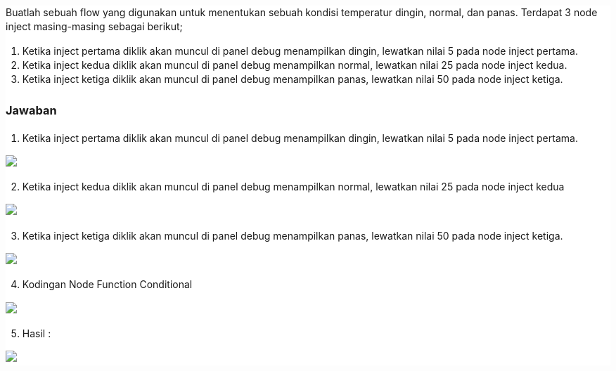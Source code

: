 Buatlah sebuah flow yang digunakan untuk menentukan sebuah kondisi temperatur dingin, normal, dan panas. Terdapat 3 node inject masing-masing sebagai berikut;

1. Ketika inject pertama diklik akan muncul di panel debug menampilkan dingin, lewatkan nilai 5 pada node inject pertama.
2. Ketika inject kedua diklik akan muncul di panel debug menampilkan normal, lewatkan nilai 25 pada node inject kedua.
3. Ketika inject ketiga diklik akan muncul di panel debug menampilkan panas, lewatkan nilai 50 pada node inject ketiga.

### Jawaban

1. Ketika inject pertama diklik akan muncul di panel debug menampilkan dingin, lewatkan nilai 5 pada node inject pertama.

<img src="Kelompok 1/tugas1.png" width="500px">

2. Ketika inject kedua diklik akan muncul di panel debug menampilkan normal, lewatkan nilai 25 pada node inject kedua

<img src="Kelompok 1/tugas2.png" width="500px">

3. Ketika inject ketiga diklik akan muncul di panel debug menampilkan panas, lewatkan nilai 50 pada node inject ketiga.

<img src="Kelompok 1/tugas3.png" width="500px">

4. Kodingan Node Function Conditional

<img src="Kelompok 1/tugas4.png" width="500px">

5. Hasil :

<img src="Kelompok 1/tugas5.png" width="300px">
